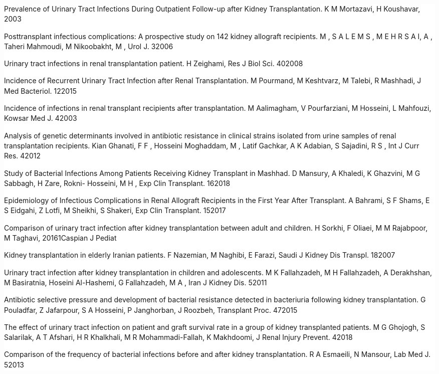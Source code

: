 Prevalence of Urinary Tract Infections During Outpatient Follow-up after Kidney Transplantation. K M Mortazavi, H Koushavar, 2003

Posttransplant infectious complications: A prospective study on 142 kidney allograft recipients. M , S A L E M S , M E H R S A I, A , Taheri Mahmoudi, M Nikoobakht, M , Urol J. 32006

Urinary tract infections in renal transplantation patient. H Zeighami, Res J Biol Sci. 402008

Incidence of Recurrent Urinary Tract Infection after Renal Transplantation. M Pourmand, M Keshtvarz, M Talebi, R Mashhadi, J Med Bacteriol. 122015

Incidence of infections in renal transplant recipients after transplantation. M Aalimagham, V Pourfarziani, M Hosseini, L Mahfouzi, Kowsar Med J. 42003

Analysis of genetic determinants involved in antibiotic resistance in clinical strains isolated from urine samples of renal transplantation recipients. Kian Ghanati, F F , Hosseini Moghaddam, M , Latif Gachkar, A K Adabian, S Sajadini, R S , Int J Curr Res. 42012

Study of Bacterial Infections Among Patients Receiving Kidney Transplant in Mashhad. D Mansury, A Khaledi, K Ghazvini, M G Sabbagh, H Zare, Rokni- Hosseini, M H , Exp Clin Transplant. 162018

Epidemiology of Infectious Complications in Renal Allograft Recipients in the First Year After Transplant. A Bahrami, S F Shams, E S Eidgahi, Z Lotfi, M Sheikhi, S Shakeri, Exp Clin Transplant. 152017

Comparison of urinary tract infection after kidney transplantation between adult and children. H Sorkhi, F Oliaei, M M Rajabpoor, M Taghavi, 20161Caspian J Pediat

Kidney transplantation in elderly Iranian patients. F Nazemian, M Naghibi, E Farazi, Saudi J Kidney Dis Transpl. 182007

Urinary tract infection after kidney transplantation in children and adolescents. M K Fallahzadeh, M H Fallahzadeh, A Derakhshan, M Basiratnia, Hoseini Al-Hashemi, G Fallahzadeh, M A , Iran J Kidney Dis. 52011

Antibiotic selective pressure and development of bacterial resistance detected in bacteriuria following kidney transplantation. G Pouladfar, Z Jafarpour, S A Hosseini, P Janghorban, J Roozbeh, Transplant Proc. 472015

The effect of urinary tract infection on patient and graft survival rate in a group of kidney transplanted patients. M G Ghojogh, S Salarilak, A T Afshari, H R Khalkhali, M R Mohammadi-Fallah, K Makhdoomi, J Renal Injury Prevent. 42018

Comparison of the frequency of bacterial infections before and after kidney transplantation. R A Esmaeili, N Mansour, Lab Med J. 52013